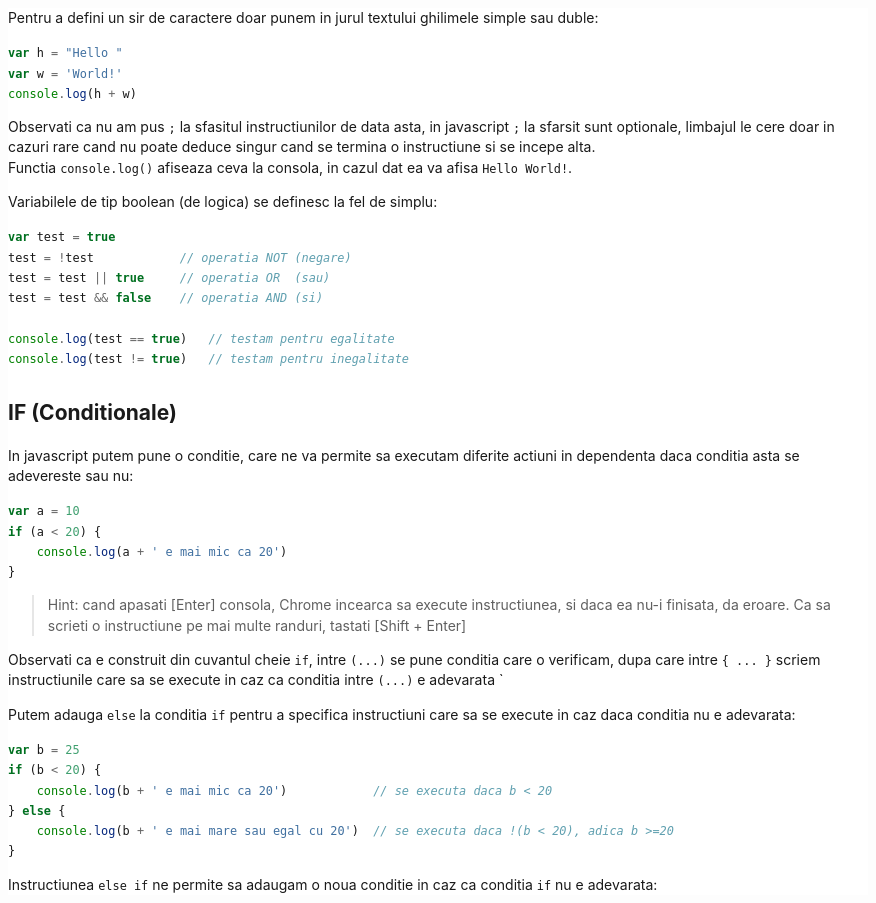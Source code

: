 Pentru a defini un sir de caractere doar punem in jurul textului ghilimele simple sau duble:

```javascript
var h = "Hello "
var w = 'World!'
console.log(h + w)
```

Observati ca nu am pus `;` la sfasitul instructiunilor de data asta, in javascript `;` la sfarsit sunt optionale, limbajul le cere doar in cazuri rare cand nu poate deduce singur cand se termina o instructiune si se incepe alta.   
Functia `console.log()` afiseaza ceva la consola, in cazul dat ea va afisa `Hello World!`.

Variabilele de tip boolean \(de logica\) se definesc la fel de simplu:

```javascript
var test = true
test = !test            // operatia NOT (negare)
test = test || true     // operatia OR  (sau)
test = test && false    // operatia AND (si)

console.log(test == true)   // testam pentru egalitate
console.log(test != true)   // testam pentru inegalitate
```

## IF \(Conditionale\)

In javascript putem pune o conditie, care ne va permite sa executam diferite actiuni in dependenta daca conditia asta se adevereste sau nu:

```javascript
var a = 10
if (a < 20) {
    console.log(a + ' e mai mic ca 20')
}
```

> Hint: cand apasati \[Enter\] consola, Chrome incearca sa execute instructiunea, si daca ea nu-i finisata, da eroare. Ca sa scrieti o instructiune pe mai multe randuri, tastati \[Shift + Enter\]

Observati ca e construit din cuvantul cheie `if`, intre `(...)` se pune conditia care o verificam, dupa care intre `{ ... }` scriem instructiunile care sa se execute in caz ca conditia intre `(...)` e adevarata \`

Putem adauga `else` la conditia `if` pentru a specifica instructiuni care sa se execute in caz daca conditia nu e adevarata:

```javascript
var b = 25
if (b < 20) {
    console.log(b + ' e mai mic ca 20')            // se executa daca b < 20
} else {
    console.log(b + ' e mai mare sau egal cu 20')  // se executa daca !(b < 20), adica b >=20
}
```

Instructiunea `else if` ne permite sa adaugam o noua conditie in caz ca conditia `if` nu e adevarata:
